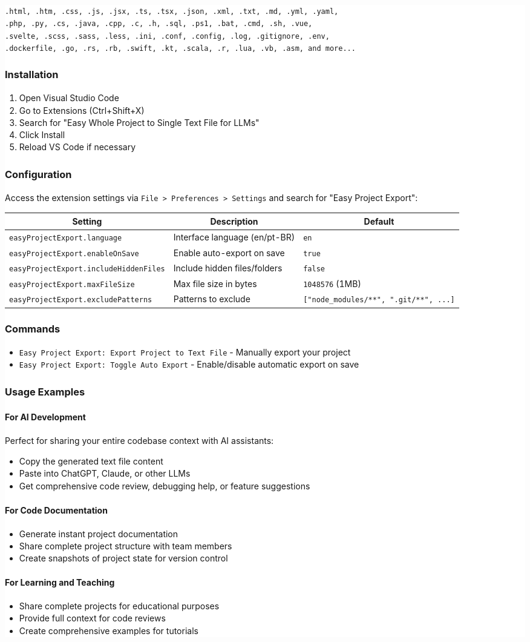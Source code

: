 ```
.html, .htm, .css, .js, .jsx, .ts, .tsx, .json, .xml, .txt, .md, .yml, .yaml,
.php, .py, .cs, .java, .cpp, .c, .h, .sql, .ps1, .bat, .cmd, .sh, .vue,
.svelte, .scss, .sass, .less, .ini, .conf, .config, .log, .gitignore, .env,
.dockerfile, .go, .rs, .rb, .swift, .kt, .scala, .r, .lua, .vb, .asm, and more...
```

### Installation

1. Open Visual Studio Code
2. Go to Extensions (Ctrl+Shift+X)
3. Search for "Easy Whole Project to Single Text File for LLMs"
4. Click Install
5. Reload VS Code if necessary

### Configuration

Access the extension settings via `File > Preferences > Settings` and search for "Easy Project Export":

| Setting | Description | Default |
|---------|-------------|---------|
| `easyProjectExport.language` | Interface language (en/pt-BR) | `en` |
| `easyProjectExport.enableOnSave` | Enable auto-export on save | `true` |
| `easyProjectExport.includeHiddenFiles` | Include hidden files/folders | `false` |
| `easyProjectExport.maxFileSize` | Max file size in bytes | `1048576` (1MB) |
| `easyProjectExport.excludePatterns` | Patterns to exclude | `["node_modules/**", ".git/**", ...]` |

### Commands

- `Easy Project Export: Export Project to Text File` - Manually export your project
- `Easy Project Export: Toggle Auto Export` - Enable/disable automatic export on save

### Usage Examples

#### For AI Development
Perfect for sharing your entire codebase context with AI assistants:
- Copy the generated text file content
- Paste into ChatGPT, Claude, or other LLMs
- Get comprehensive code review, debugging help, or feature suggestions

#### For Code Documentation
- Generate instant project documentation
- Share complete project structure with team members
- Create snapshots of project state for version control

#### For Learning and Teaching
- Share complete projects for educational purposes
- Provide full context for code reviews
- Create comprehensive examples for tutorials
